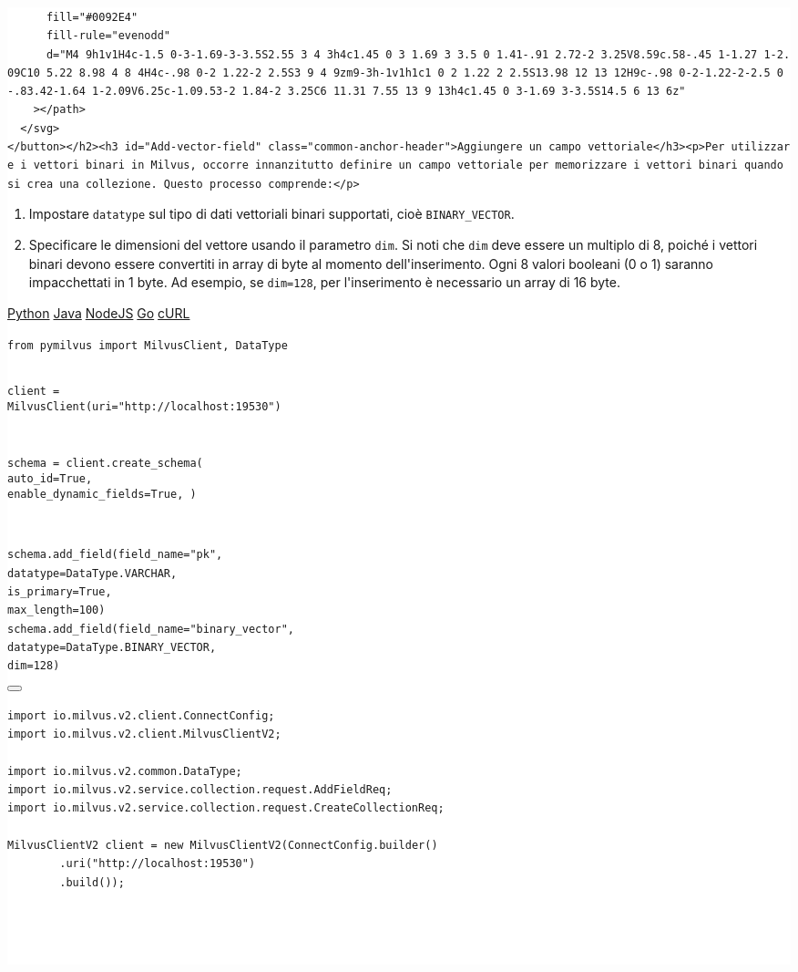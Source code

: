           fill="#0092E4"
          fill-rule="evenodd"
          d="M4 9h1v1H4c-1.5 0-3-1.69-3-3.5S2.55 3 4 3h4c1.45 0 3 1.69 3 3.5 0 1.41-.91 2.72-2 3.25V8.59c.58-.45 1-1.27 1-2.09C10 5.22 8.98 4 8 4H4c-.98 0-2 1.22-2 2.5S3 9 4 9zm9-3h-1v1h1c1 0 2 1.22 2 2.5S13.98 12 13 12H9c-.98 0-2-1.22-2-2.5 0-.83.42-1.64 1-2.09V6.25c-1.09.53-2 1.84-2 3.25C6 11.31 7.55 13 9 13h4c1.45 0 3-1.69 3-3.5S14.5 6 13 6z"
        ></path>
      </svg>
    </button></h2><h3 id="Add-vector-field" class="common-anchor-header">Aggiungere un campo vettoriale</h3><p>Per utilizzare i vettori binari in Milvus, occorre innanzitutto definire un campo vettoriale per memorizzare i vettori binari quando si crea una collezione. Questo processo comprende:</p>
<ol>
<li><p>Impostare <code translate="no">datatype</code> sul tipo di dati vettoriali binari supportati, cioè <code translate="no">BINARY_VECTOR</code>.</p></li>
<li><p>Specificare le dimensioni del vettore usando il parametro <code translate="no">dim</code>. Si noti che <code translate="no">dim</code> deve essere un multiplo di 8, poiché i vettori binari devono essere convertiti in array di byte al momento dell'inserimento. Ogni 8 valori booleani (0 o 1) saranno impacchettati in 1 byte. Ad esempio, se <code translate="no">dim=128</code>, per l'inserimento è necessario un array di 16 byte.</p></li>
</ol>
<div class="multipleCode">
   <a href="#python">Python</a> <a href="#java">Java</a> <a href="#javascript">NodeJS</a> <a href="#go">Go</a> <a href="#bash">cURL</a></div>
<pre><code translate="no" class="language-python"><span class="hljs-keyword">from</span> pymilvus <span class="hljs-keyword">import</span> MilvusClient, DataType

client = MilvusClient(uri=<span class="hljs-string">&quot;http://localhost:19530&quot;</span>)

schema = client.create_schema(
    auto_id=<span class="hljs-literal">True</span>,
    enable_dynamic_fields=<span class="hljs-literal">True</span>,
)

schema.add_field(field_name=<span class="hljs-string">&quot;pk&quot;</span>, datatype=DataType.VARCHAR, is_primary=<span class="hljs-literal">True</span>, max_length=<span class="hljs-number">100</span>)
schema.add_field(field_name=<span class="hljs-string">&quot;binary_vector&quot;</span>, datatype=DataType.BINARY_VECTOR, dim=<span class="hljs-number">128</span>)
<button class="copy-code-btn"></button></code></pre>
<pre><code translate="no" class="language-java"><span class="hljs-keyword">import</span> io.milvus.v2.client.ConnectConfig;
<span class="hljs-keyword">import</span> io.milvus.v2.client.MilvusClientV2;

<span class="hljs-keyword">import</span> io.milvus.v2.common.DataType;
<span class="hljs-keyword">import</span> io.milvus.v2.service.collection.request.AddFieldReq;
<span class="hljs-keyword">import</span> io.milvus.v2.service.collection.request.CreateCollectionReq;

<span class="hljs-type">MilvusClientV2</span> <span class="hljs-variable">client</span> <span class="hljs-operator">=</span> <span class="hljs-keyword">new</span> <span class="hljs-title class_">MilvusClientV2</span>(ConnectConfig.builder()
        .uri(<span class="hljs-string">&quot;http://localhost:19530&quot;</span>)
        .build());
        